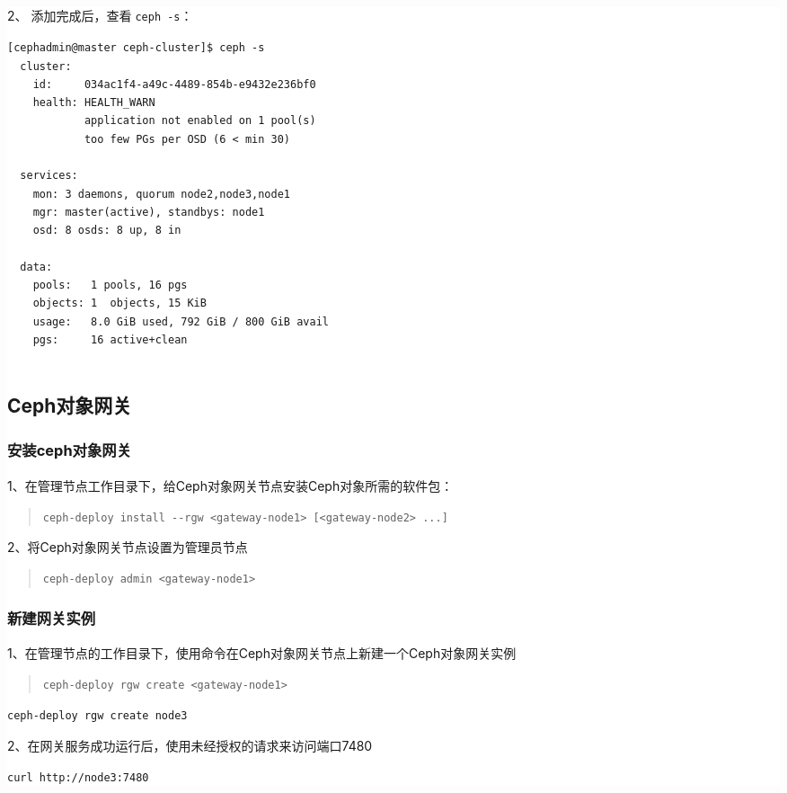 2、 添加完成后，查看 ``ceph -s``：

```shell
[cephadmin@master ceph-cluster]$ ceph -s 
  cluster:
    id:     034ac1f4-a49c-4489-854b-e9432e236bf0
    health: HEALTH_WARN
            application not enabled on 1 pool(s)
            too few PGs per OSD (6 < min 30)
 
  services:
    mon: 3 daemons, quorum node2,node3,node1
    mgr: master(active), standbys: node1
    osd: 8 osds: 8 up, 8 in
 
  data:
    pools:   1 pools, 16 pgs
    objects: 1  objects, 15 KiB
    usage:   8.0 GiB used, 792 GiB / 800 GiB avail
    pgs:     16 active+clean
 
```

## Ceph对象网关

### 安装ceph对象网关

1、在管理节点工作目录下，给Ceph对象网关节点安装Ceph对象所需的软件包：

> ```shell
> ceph-deploy install --rgw <gateway-node1> [<gateway-node2> ...]
> ```

2、将Ceph对象网关节点设置为管理员节点

> ```shell
> ceph-deploy admin <gateway-node1>
> ```

### 新建网关实例

1、在管理节点的工作目录下，使用命令在Ceph对象网关节点上新建一个Ceph对象网关实例

> ```shell
> ceph-deploy rgw create <gateway-node1>
> ```

```shell
ceph-deploy rgw create node3
```

2、在网关服务成功运行后，使用未经授权的请求来访问端口7480

``` shell
curl http://node3:7480
```
